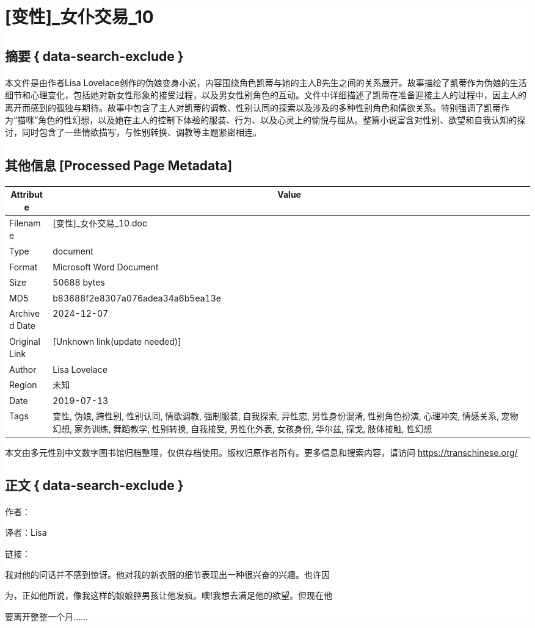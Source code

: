 # [变性]_女仆交易_10



## 摘要  { data-search-exclude }


本文件是由作者Lisa Lovelace创作的伪娘变身小说，内容围绕角色凯蒂与她的主人B先生之间的关系展开。故事描绘了凯蒂作为伪娘的生活细节和心理变化，包括她对新女性形象的接受过程，以及男女性别角色的互动。文件中详细描述了凯蒂在准备迎接主人的过程中，因主人的离开而感到的孤独与期待。故事中包含了主人对凯蒂的调教、性别认同的探索以及涉及的多种性别角色和情欲关系。特别强调了凯蒂作为“猫咪”角色的性幻想，以及她在主人的控制下体验的服装、行为、以及心灵上的愉悦与屈从。整篇小说富含对性别、欲望和自我认知的探讨，同时包含了一些情欲描写，与性别转换、调教等主题紧密相连。



## 其他信息 [Processed Page Metadata]

| Attribute       | Value                                  |
|-----------------|----------------------------------------|
| Filename        | [变性]_女仆交易_10.doc                             |
| Type            | document                                 |
| Format          | Microsoft Word Document                               |
| Size            | 50688 bytes                           |
| MD5             | b83688f2e8307a076adea34a6b5ea13e                                  |
| Archived Date   | 2024-12-07                             |
| Original Link   | [Unknown link(update needed)]                         |
| Author          | Lisa Lovelace                               |
| Region          | 未知                               |
| Date            | 2019-07-13                                 |
| Tags            | 变性, 伪娘, 跨性别, 性别认同, 情欲调教, 强制服装, 自我探索, 异性恋, 男性身份混淆, 性别角色扮演, 心理冲突, 情感关系, 宠物幻想, 家务训练, 舞蹈教学, 性别转换, 自我接受, 男性化外表, 女孩身份, 华尔兹, 探戈, 肢体接触, 性幻想                                 |

本文由多元性别中文数字图书馆归档整理，仅供存档使用。版权归原作者所有。更多信息和搜索内容，请访问 <https://transchinese.org/>


## 正文 { data-search-exclude }


作者：

译者：Lisa

链接：

我对他的问话并不感到惊讶。他对我的新衣服的细节表现出一种很兴奋的兴趣。也许因

为，正如他所说，像我这样的娘娘腔男孩让他发疯。噢!我想去满足他的欲望。但现在他

要离开整整一个月……

